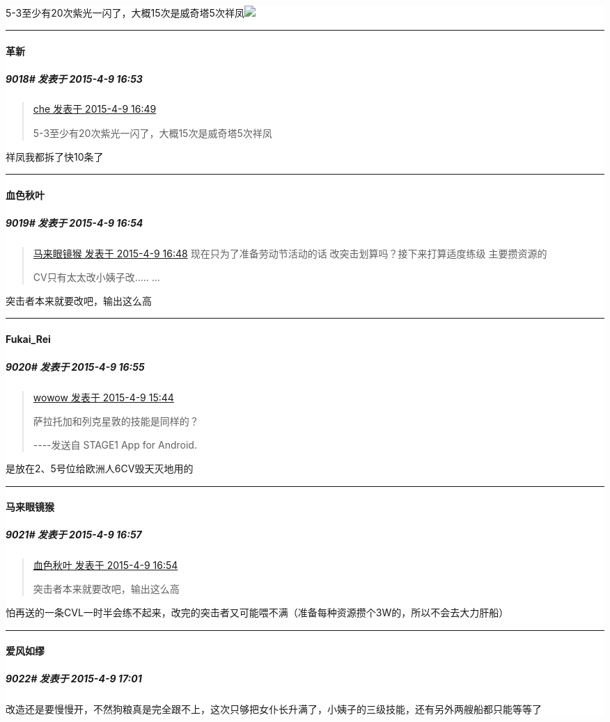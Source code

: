 5-3至少有20次紫光一闪了，大概15次是威奇塔5次祥凤<img src="https://static.saraba1st.com/image/smiley/nq/010.gif" referrerpolicy="no-referrer">

*****

####  革新  
##### 9018#       发表于 2015-4-9 16:53

<blockquote><a href="httphttps://bbs.saraba1st.com/2b/forum.php?mod=redirect&amp;goto=findpost&amp;pid=28618260&amp;ptid=1065797" target="_blank">che 发表于 2015-4-9 16:49</a>

5-3至少有20次紫光一闪了，大概15次是威奇塔5次祥凤</blockquote>
祥凤我都拆了快10条了

*****

####  血色秋叶  
##### 9019#       发表于 2015-4-9 16:54

<blockquote><a href="httphttps://bbs.saraba1st.com/2b/forum.php?mod=redirect&amp;amp;goto=findpost&amp;amp;pid=28618253&amp;amp;ptid=1065797" target="_blank">马来眼镜猴 发表于 2015-4-9 16:48</a>
现在只为了准备劳动节活动的话 改突击划算吗？接下来打算适度练级 主要攒资源的

CV只有太太改小姨子改..... ...</blockquote>
突击者本来就要改吧，输出这么高

*****

####  Fukai_Rei  
##### 9020#       发表于 2015-4-9 16:55

<blockquote><a href="httphttps://bbs.saraba1st.com/2b/forum.php?mod=redirect&amp;goto=findpost&amp;pid=28617459&amp;ptid=1065797" target="_blank">wowow 发表于 2015-4-9 15:44</a>

萨拉托加和列克星敦的技能是同样的？

----发送自 STAGE1 App for Android.</blockquote>
是放在2、5号位给欧洲人6CV毁天灭地用的

*****

####  马来眼镜猴  
##### 9021#       发表于 2015-4-9 16:57

<blockquote><a href="httphttps://bbs.saraba1st.com/2b/forum.php?mod=redirect&amp;goto=findpost&amp;pid=28618328&amp;ptid=1065797" target="_blank">血色秋叶 发表于 2015-4-9 16:54</a>

突击者本来就要改吧，输出这么高</blockquote>
怕再送的一条CVL一时半会练不起来，改完的突击者又可能喂不满（准备每种资源攒个3W的，所以不会去大力肝船）

*****

####  爱风如缪  
##### 9022#       发表于 2015-4-9 17:01

改造还是要慢慢开，不然狗粮真是完全跟不上，这次只够把女仆长升满了，小姨子的三级技能，还有另外两艘船都只能等等了
